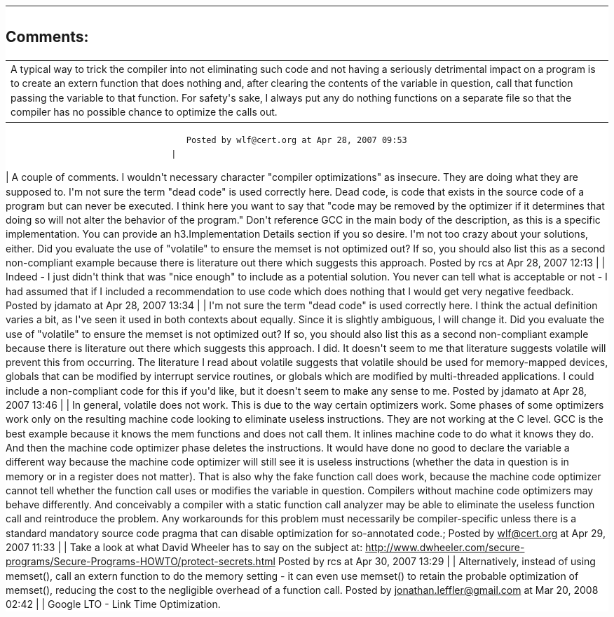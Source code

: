 ------------------------------------------------------------------------
[](https://wiki.sei.cmu.edu/confluence/pages/viewpage.action?pageId=87152083) [](../c/Rec_%2048_%20Miscellaneous%20_MSC_) [](https://wiki.sei.cmu.edu/confluence/pages/viewpage.action?pageId=87152362)
## Comments:

|  |
| ----|
| A typical way to trick the compiler into not eliminating such code and not having a seriously detrimental impact on a program is to create an extern function that does nothing and, after clearing the contents of the variable in question, call that function passing the variable to that function. For safety's sake, I always put any do nothing functions on a separate file so that the compiler has no possible chance to optimize the calls out.
                                        Posted by wlf@cert.org at Apr 28, 2007 09:53
                                     |
| A couple of comments.  I wouldn't necessary character "compiler optimizations" as insecure.  They are doing what they are supposed to.
I'm not sure the term "dead code" is used correctly here.  Dead code, is code that exists in the source code of a program but can never be executed.  I think here you want to say that "code may be removed by the optimizer if it determines that doing so will not alter the behavior of the program."
Don't reference GCC in the main body of the description, as this is a specific implementation.  You can provide an h3.Implementation Details section if you so desire.
I'm not too crazy about your solutions, either.  Did you evaluate the use of "volatile" to ensure the memset is not optimized out?  If so, you should also list this as a second non-compliant example because there is literature out there which suggests this approach.
                                        Posted by rcs at Apr 28, 2007 12:13
                                     |
| Indeed - I just didn't think that was "nice enough" to include as a potential solution. You never can tell what is acceptable or not - I had assumed that if I included a recommendation to use code which does nothing that I would get very negative feedback.
                                        Posted by jdamato at Apr 28, 2007 13:34
                                     |
| 
I'm not sure the term "dead code" is used correctly here. 
I think the actual definition varies a bit, as I've seen it used in both contexts about equally. Since it is slightly ambiguous, I will change it.
Did you evaluate the use of "volatile" to ensure the memset is not optimized out? If so, you should also list this as a second non-compliant example because there is literature out there which suggests this approach.
I did. It doesn't seem to me that literature suggests volatile will prevent this from occurring. The literature I read about volatile suggests that volatile should be used for memory-mapped devices, globals that can be modified by interrupt service routines, or globals which are modified by multi-threaded applications.
I could include a non-compliant code for this if you'd like, but it doesn't seem to make any sense to me.
                                        Posted by jdamato at Apr 28, 2007 13:46
                                     |
| In general, volatile does not work. This is due to the way certain optimizers work. Some phases of some optimizers work only on the resulting machine code looking to eliminate useless instructions. They are not working at the C level. GCC is the best example because it knows the mem functions and does not call them. It inlines machine code to do what it knows they do. And then the machine code optimizer phase deletes the instructions. It would have done no good to declare the variable a different way because the machine code optimizer will still see it is useless instructions (whether the data in question is in memory or in a register does not matter). That is also why the fake function call does work, because the machine code optimizer cannot tell whether the function call uses or modifies the variable in question. Compilers without machine code optimizers may behave differently. And conceivably a compiler with a static function call analyzer may be able to eliminate the useless function call and reintroduce the problem.
Any workarounds for this problem must necessarily be compiler-specific unless there is a standard mandatory source code pragma that can disable optimization for so-annotated code.;
                                        Posted by wlf@cert.org at Apr 29, 2007 11:33
                                     |
| Take a look at what David Wheeler has to say on the subject at:
http://www.dwheeler.com/secure-programs/Secure-Programs-HOWTO/protect-secrets.html
                                        Posted by rcs at Apr 30, 2007 13:29
                                     |
| Alternatively, instead of using memset(), call an extern function to do the memory setting - it can even use memset() to retain the probable optimization of memset(), reducing the cost to the negligible overhead of a function call.
                                        Posted by jonathan.leffler@gmail.com at Mar 20, 2008 02:42
                                     |
| Google LTO - Link Time Optimization.